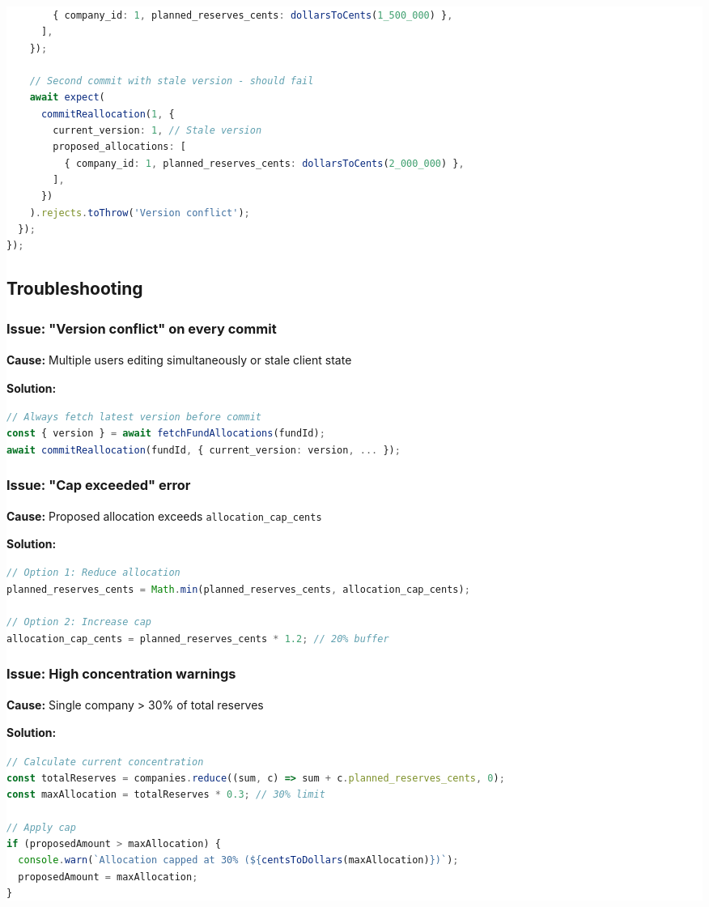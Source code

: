 ```typescript
        { company_id: 1, planned_reserves_cents: dollarsToCents(1_500_000) },
      ],
    });

    // Second commit with stale version - should fail
    await expect(
      commitReallocation(1, {
        current_version: 1, // Stale version
        proposed_allocations: [
          { company_id: 1, planned_reserves_cents: dollarsToCents(2_000_000) },
        ],
      })
    ).rejects.toThrow('Version conflict');
  });
});
```

## Troubleshooting

### Issue: "Version conflict" on every commit

**Cause:** Multiple users editing simultaneously or stale client state

**Solution:**
```typescript
// Always fetch latest version before commit
const { version } = await fetchFundAllocations(fundId);
await commitReallocation(fundId, { current_version: version, ... });
```

### Issue: "Cap exceeded" error

**Cause:** Proposed allocation exceeds `allocation_cap_cents`

**Solution:**
```typescript
// Option 1: Reduce allocation
planned_reserves_cents = Math.min(planned_reserves_cents, allocation_cap_cents);

// Option 2: Increase cap
allocation_cap_cents = planned_reserves_cents * 1.2; // 20% buffer
```

### Issue: High concentration warnings

**Cause:** Single company > 30% of total reserves

**Solution:**
```typescript
// Calculate current concentration
const totalReserves = companies.reduce((sum, c) => sum + c.planned_reserves_cents, 0);
const maxAllocation = totalReserves * 0.3; // 30% limit

// Apply cap
if (proposedAmount > maxAllocation) {
  console.warn(`Allocation capped at 30% (${centsToDollars(maxAllocation)})`);
  proposedAmount = maxAllocation;
}
```
